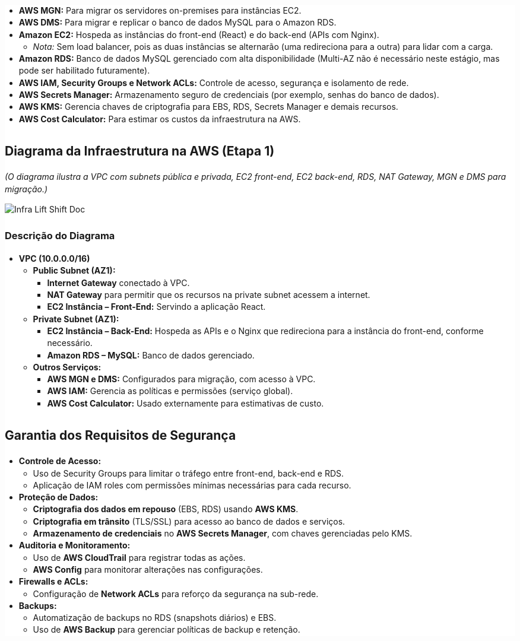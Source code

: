 - **AWS MGN:** Para migrar os servidores on-premises para instâncias EC2.
- **AWS DMS:** Para migrar e replicar o banco de dados MySQL para o Amazon RDS.
- **Amazon EC2:** Hospeda as instâncias do front-end (React) e do back-end (APIs com Nginx).  
  - *Nota:* Sem load balancer, pois as duas instâncias se alternarão (uma redireciona para a outra) para lidar com a carga.
- **Amazon RDS:** Banco de dados MySQL gerenciado com alta disponibilidade (Multi-AZ não é necessário neste estágio, mas pode ser habilitado futuramente).
- **AWS IAM, Security Groups e Network ACLs:** Controle de acesso, segurança e isolamento de rede.
- **AWS Secrets Manager:** Armazenamento seguro de credenciais (por exemplo, senhas do banco de dados).
- **AWS KMS:** Gerencia chaves de criptografia para EBS, RDS, Secrets Manager e demais recursos.
- **AWS Cost Calculator:** Para estimar os custos da infraestrutura na AWS.

## Diagrama da Infraestrutura na AWS (Etapa 1)

*(O diagrama ilustra a VPC com subnets pública e privada, EC2 front-end, EC2 back-end, RDS, NAT Gateway, MGN e DMS para migração.)*

![Infra Lift   Shift Doc](https://github.com/user-attachments/assets/c5b77be5-434a-4426-b405-7daa85c81b01)

### Descrição do Diagrama

- **VPC (10.0.0.0/16)**
  - **Public Subnet (AZ1):**
    - **Internet Gateway** conectado à VPC.
    - **NAT Gateway** para permitir que os recursos na private subnet acessem a internet.
    - **EC2 Instância – Front-End:** Servindo a aplicação React.
  - **Private Subnet (AZ1):**
    - **EC2 Instância – Back-End:** Hospeda as APIs e o Nginx que redireciona para a instância do front-end, conforme necessário.
    - **Amazon RDS – MySQL:** Banco de dados gerenciado.
  - **Outros Serviços:**
    - **AWS MGN e DMS:** Configurados para migração, com acesso à VPC.
    - **AWS IAM:** Gerencia as políticas e permissões (serviço global).
    - **AWS Cost Calculator:** Usado externamente para estimativas de custo.

## Garantia dos Requisitos de Segurança

- **Controle de Acesso:**  
  - Uso de Security Groups para limitar o tráfego entre front-end, back-end e RDS.
  - Aplicação de IAM roles com permissões mínimas necessárias para cada recurso.
- **Proteção de Dados:**  
  - **Criptografia dos dados em repouso** (EBS, RDS) usando **AWS KMS**.  
  - **Criptografia em trânsito** (TLS/SSL) para acesso ao banco de dados e serviços.  
  - **Armazenamento de credenciais** no **AWS Secrets Manager**, com chaves gerenciadas pelo KMS.
- **Auditoria e Monitoramento:**  
  - Uso de **AWS CloudTrail** para registrar todas as ações.  
  - **AWS Config** para monitorar alterações nas configurações.
- **Firewalls e ACLs:**  
  - Configuração de **Network ACLs** para reforço da segurança na sub-rede.
- **Backups:**  
  - Automatização de backups no RDS (snapshots diários) e EBS.  
  - Uso de **AWS Backup** para gerenciar políticas de backup e retenção.
